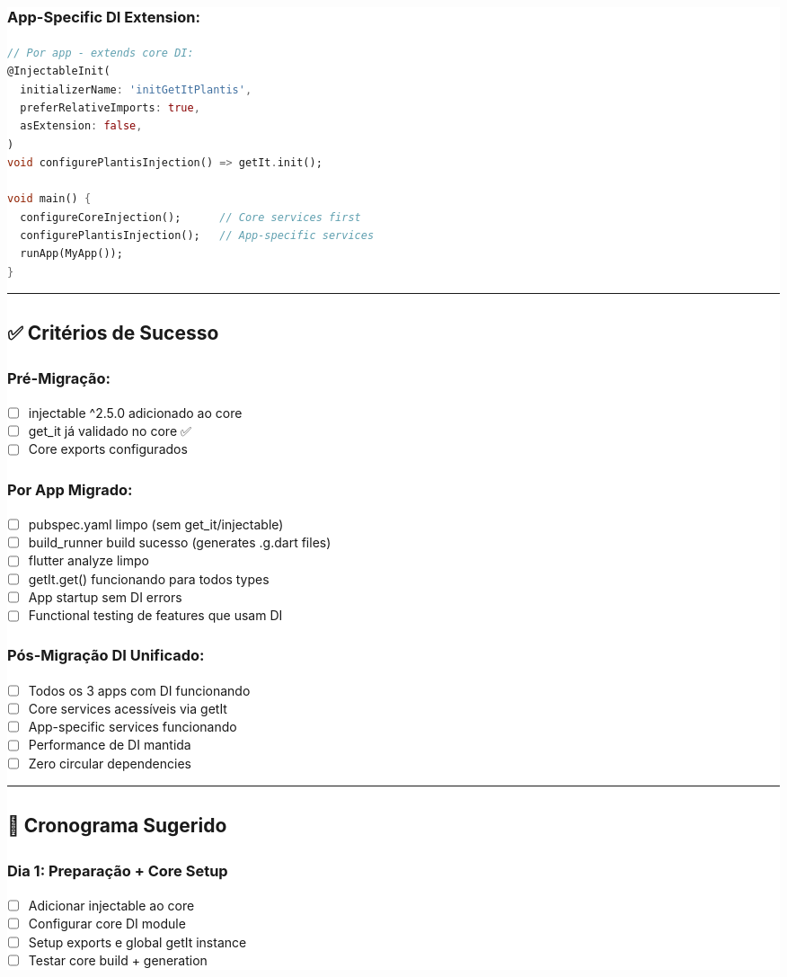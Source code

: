 ### **App-Specific DI Extension:**
```dart
// Por app - extends core DI:
@InjectableInit(
  initializerName: 'initGetItPlantis',
  preferRelativeImports: true,
  asExtension: false,
)
void configurePlantisInjection() => getIt.init();

void main() {
  configureCoreInjection();      // Core services first
  configurePlantisInjection();   // App-specific services
  runApp(MyApp());
}
```

---

## ✅ Critérios de Sucesso

### **Pré-Migração:**
- [ ] injectable ^2.5.0 adicionado ao core
- [ ] get_it já validado no core ✅
- [ ] Core exports configurados

### **Por App Migrado:**
- [ ] pubspec.yaml limpo (sem get_it/injectable)
- [ ] build_runner build sucesso (generates .g.dart files)
- [ ] flutter analyze limpo
- [ ] getIt.get<T>() funcionando para todos types
- [ ] App startup sem DI errors
- [ ] Functional testing de features que usam DI

### **Pós-Migração DI Unificado:**
- [ ] Todos os 3 apps com DI funcionando
- [ ] Core services acessíveis via getIt
- [ ] App-specific services funcionando
- [ ] Performance de DI mantida
- [ ] Zero circular dependencies

---

## 🚀 Cronograma Sugerido

### **Dia 1: Preparação + Core Setup**
- [ ] Adicionar injectable ao core
- [ ] Configurar core DI module
- [ ] Setup exports e global getIt instance
- [ ] Testar core build + generation

